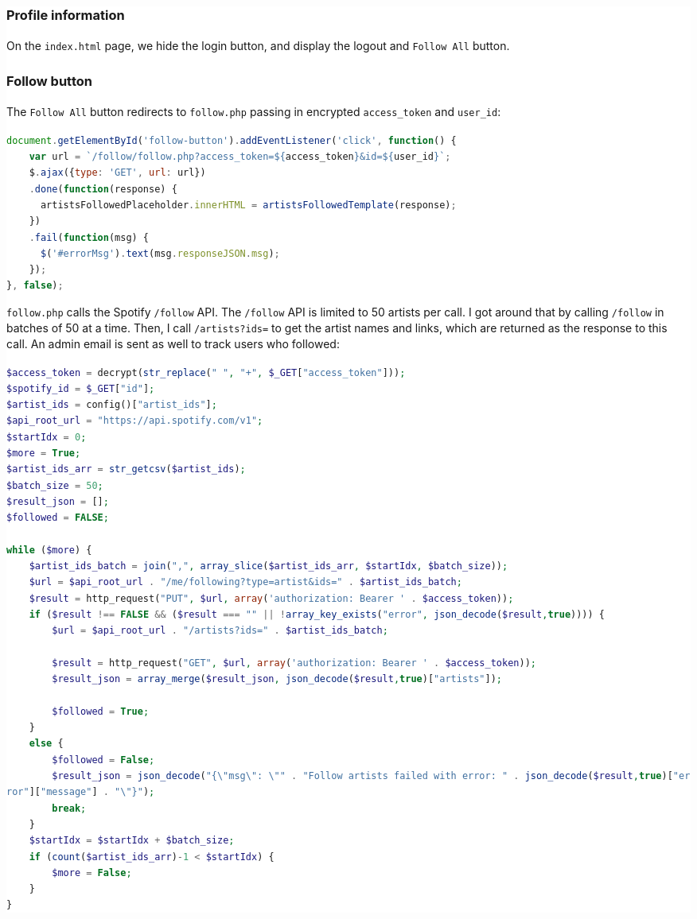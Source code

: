 ### Profile information

On the `index.html` page, we hide the login button, and display the logout and `Follow All` button. 

### Follow button

The `Follow All` button redirects to `follow.php` passing in encrypted `access_token` and `user_id`:

```javascript
document.getElementById('follow-button').addEventListener('click', function() {
	var url = `/follow/follow.php?access_token=${access_token}&id=${user_id}`;
	$.ajax({type: 'GET', url: url})
	.done(function(response) {
	  artistsFollowedPlaceholder.innerHTML = artistsFollowedTemplate(response);
	})
	.fail(function(msg) {
	  $('#errorMsg').text(msg.responseJSON.msg); 
	});
}, false);

```


`follow.php` calls the Spotify `/follow` API. The `/follow` API is limited to 50 artists per call. I got around that by calling `/follow` in batches of 50 at a time. Then, I call `/artists?ids=` to get the artist names and links, which are returned as the response to this call. An admin email is sent as well to track users who followed:

```php
$access_token = decrypt(str_replace(" ", "+", $_GET["access_token"]));
$spotify_id = $_GET["id"];
$artist_ids = config()["artist_ids"];
$api_root_url = "https://api.spotify.com/v1";
$startIdx = 0;
$more = True;
$artist_ids_arr = str_getcsv($artist_ids);
$batch_size = 50;
$result_json = [];
$followed = FALSE;

while ($more) {
    $artist_ids_batch = join(",", array_slice($artist_ids_arr, $startIdx, $batch_size));
    $url = $api_root_url . "/me/following?type=artist&ids=" . $artist_ids_batch;
    $result = http_request("PUT", $url, array('authorization: Bearer ' . $access_token));
    if ($result !== FALSE && ($result === "" || !array_key_exists("error", json_decode($result,true)))) {
        $url = $api_root_url . "/artists?ids=" . $artist_ids_batch;

        $result = http_request("GET", $url, array('authorization: Bearer ' . $access_token));
        $result_json = array_merge($result_json, json_decode($result,true)["artists"]);

        $followed = True;
    }
    else {
        $followed = False;
        $result_json = json_decode("{\"msg\": \"" . "Follow artists failed with error: " . json_decode($result,true)["error"]["message"] . "\"}");
        break;
    }
    $startIdx = $startIdx + $batch_size;
    if (count($artist_ids_arr)-1 < $startIdx) {
        $more = False;
    } 
}

```